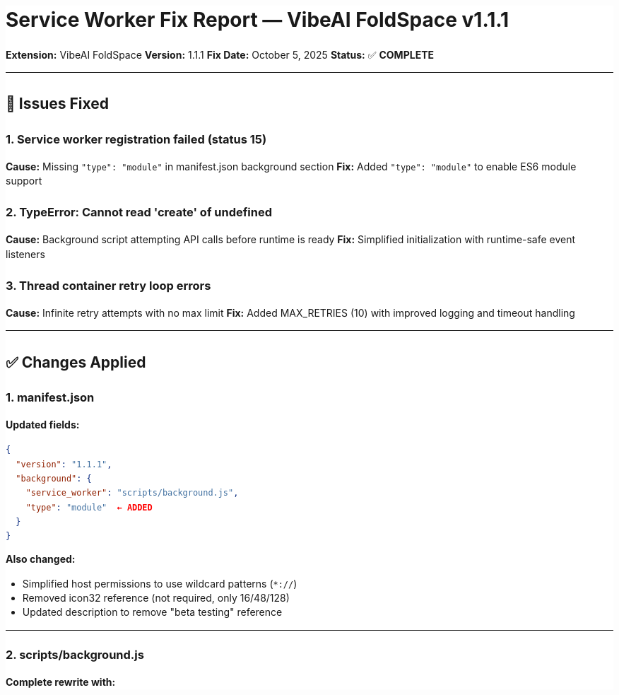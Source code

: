 # Service Worker Fix Report — VibeAI FoldSpace v1.1.1

**Extension:** VibeAI FoldSpace
**Version:** 1.1.1
**Fix Date:** October 5, 2025
**Status:** ✅ **COMPLETE**

---

## 🎯 Issues Fixed

### 1. Service worker registration failed (status 15)
**Cause:** Missing `"type": "module"` in manifest.json background section
**Fix:** Added `"type": "module"` to enable ES6 module support

### 2. TypeError: Cannot read 'create' of undefined
**Cause:** Background script attempting API calls before runtime is ready
**Fix:** Simplified initialization with runtime-safe event listeners

### 3. Thread container retry loop errors
**Cause:** Infinite retry attempts with no max limit
**Fix:** Added MAX_RETRIES (10) with improved logging and timeout handling

---

## ✅ Changes Applied

### 1. manifest.json

**Updated fields:**
```json
{
  "version": "1.1.1",
  "background": {
    "service_worker": "scripts/background.js",
    "type": "module"  ← ADDED
  }
}
```

**Also changed:**
- Simplified host permissions to use wildcard patterns (`*://`)
- Removed icon32 reference (not required, only 16/48/128)
- Updated description to remove "beta testing" reference

---

### 2. scripts/background.js

**Complete rewrite with:**
